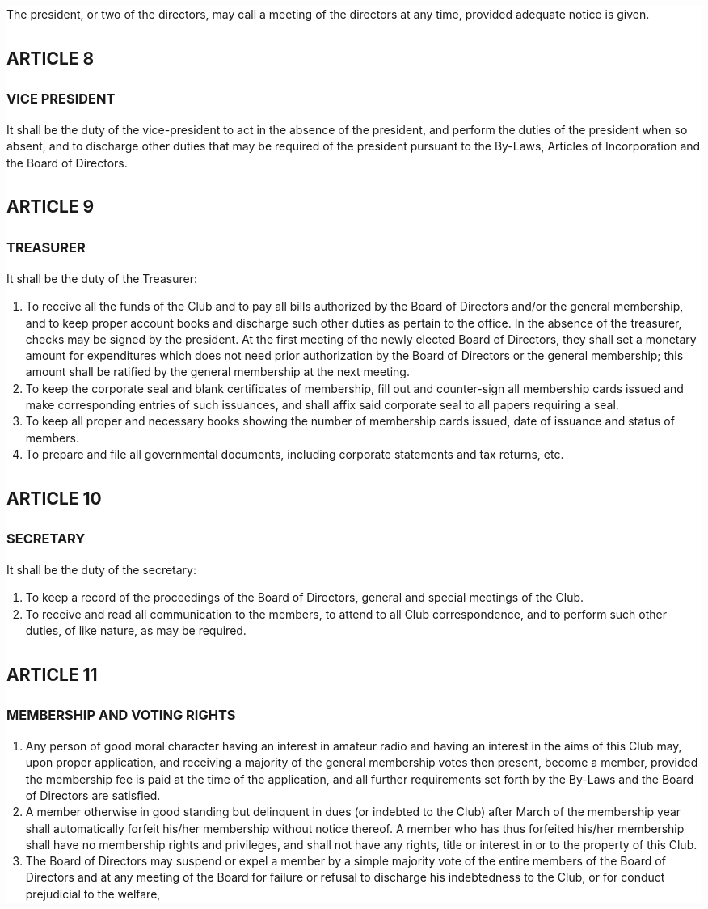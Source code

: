 The president, or two of the directors, may call a meeting of the directors at any time, provided adequate notice is given.

## ARTICLE 8
### VICE PRESIDENT
It shall be the duty of the vice-president to act in the absence of the president, and perform the duties of the president when so
absent, and to discharge other duties that may be required of the president pursuant to the By-Laws, Articles of Incorporation and
the Board of Directors.

## ARTICLE 9
### TREASURER
It shall be the duty of the Treasurer:
1. To receive all the funds of the Club and to pay all bills authorized by the Board of Directors and/or the general membership,
and to keep proper account books and discharge such other duties as pertain to the office. In the absence of the treasurer, checks
may be signed by the president. At the first meeting of the newly elected Board of Directors, they shall set a monetary amount for
expenditures which does not need prior authorization by the Board of Directors or the general membership; this amount shall be ratified
by the general membership at the next meeting.
2. To keep the corporate seal and blank certificates of membership, fill out and counter-sign all membership cards issued and make
corresponding entries of such issuances, and shall affix said corporate seal to all papers requiring a seal.
3. To keep all proper and necessary books showing the number of membership cards issued, date of issuance and status of members.
4. To prepare and file all governmental documents, including corporate statements and tax returns, etc.

## ARTICLE 10
### SECRETARY
It shall be the duty of the secretary:
1. To keep a record of the proceedings of the Board of Directors, general and special meetings of the Club.
2. To receive and read all communication to the members, to attend to all Club correspondence, and to perform such other duties, of like nature, as may be required.

## ARTICLE 11
### MEMBERSHIP AND VOTING RIGHTS
1. Any person of good moral character having an interest in amateur radio and having an interest in the aims of this Club may, upon
proper application, and receiving a majority of the general membership votes then present, become a member, provided the membership fee
is paid at the time of the application, and all further requirements set forth by the By-Laws and the Board of Directors are satisfied.
2. A member otherwise in good standing but delinquent in dues (or indebted to the Club) after March of the membership year shall
automatically forfeit his/her membership without notice thereof. A member who has thus forfeited his/her membership shall have no
membership rights and privileges, and shall not have any rights, title or interest in or to the property of this Club.
3. The Board of Directors may suspend or expel a member by a simple majority vote of the entire members of the Board of Directors and
at any meeting of the Board for failure or refusal to discharge his indebtedness to the Club, or for conduct prejudicial to the welfare,